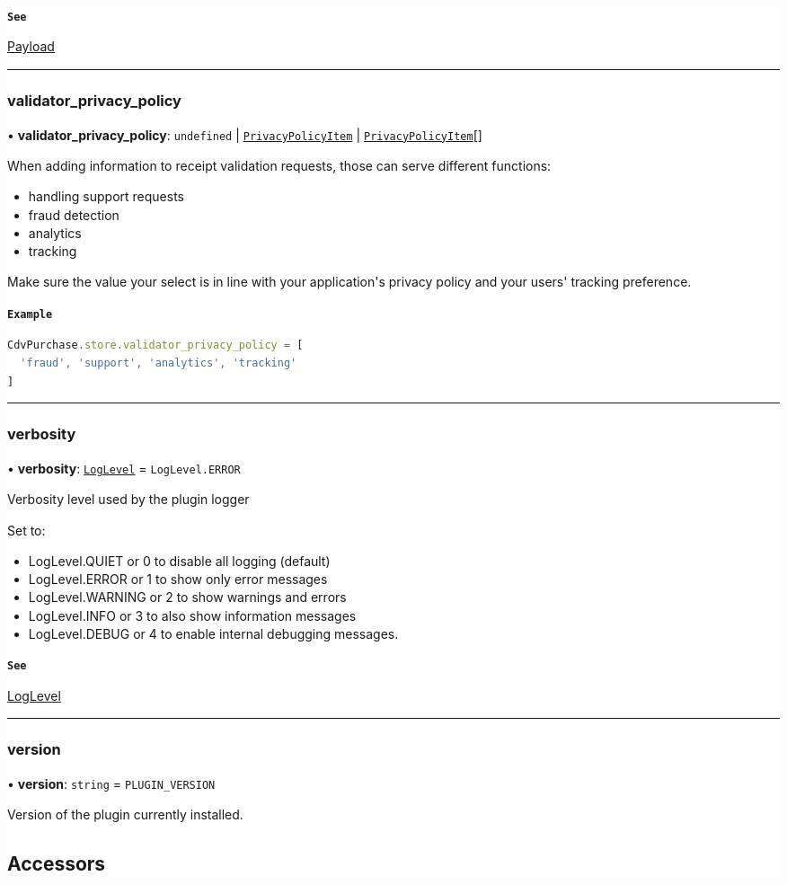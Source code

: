 **`See`**

[Payload](../modules/CdvPurchase.Validator.Response.md#payload)

___

### validator\_privacy\_policy

• **validator\_privacy\_policy**: `undefined` \| [`PrivacyPolicyItem`](../modules/CdvPurchase.md#privacypolicyitem) \| [`PrivacyPolicyItem`](../modules/CdvPurchase.md#privacypolicyitem)[]

When adding information to receipt validation requests, those can serve different functions:

 - handling support requests
 - fraud detection
 - analytics
 - tracking

Make sure the value your select is in line with your application's privacy policy and your users' tracking preference.

**`Example`**

```ts
CdvPurchase.store.validator_privacy_policy = [
  'fraud', 'support', 'analytics', 'tracking'
]
```

___

### verbosity

• **verbosity**: [`LogLevel`](../enums/CdvPurchase.LogLevel.md) = `LogLevel.ERROR`

Verbosity level used by the plugin logger

Set to:

 - LogLevel.QUIET or 0 to disable all logging (default)
 - LogLevel.ERROR or 1 to show only error messages
 - LogLevel.WARNING or 2 to show warnings and errors
 - LogLevel.INFO or 3 to also show information messages
 - LogLevel.DEBUG or 4 to enable internal debugging messages.

**`See`**

[LogLevel](../enums/CdvPurchase.LogLevel.md)

___

### version

• **version**: `string` = `PLUGIN_VERSION`

Version of the plugin currently installed.

## Accessors
